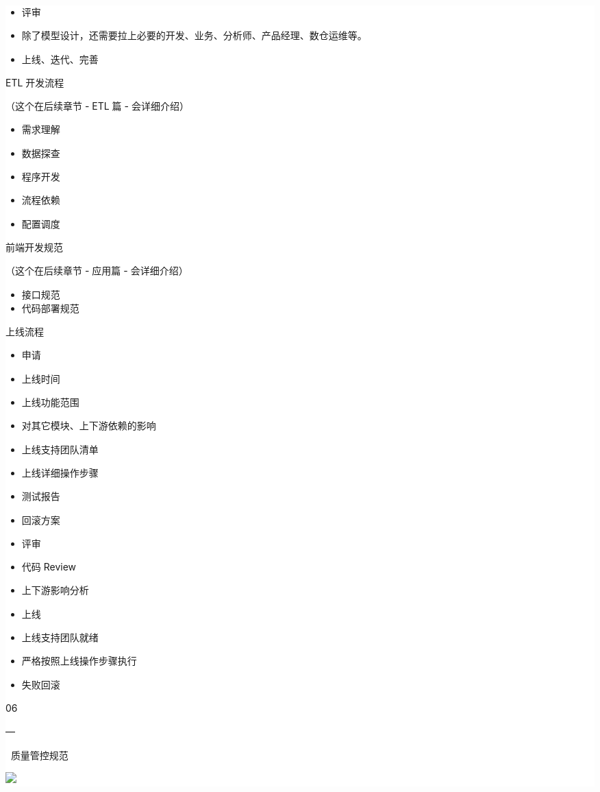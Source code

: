 
-   评审


-   除了模型设计，还需要拉上必要的开发、业务、分析师、产品经理、数仓运维等。


-   上线、迭代、完善

ETL 开发流程

（这个在后续章节 - ETL 篇 - 会详细介绍）

-   需求理解
-   数据探查


-   程序开发
-   流程依赖


-   配置调度

前端开发规范

（这个在后续章节 - 应用篇 - 会详细介绍）

-   接口规范
-   代码部署规范

上线流程

-   申请


-   上线时间
-   上线功能范围
-   对其它模块、上下游依赖的影响
-   上线支持团队清单
-   上线详细操作步骤
-   测试报告
-   回滚方案


-   评审


-   代码 Review
-   上下游影响分析


-   上线


-   上线支持团队就绪
-   严格按照上线操作步骤执行
-   失败回滚

06

—  

  质量管控规范

![](https://mmbiz.qpic.cn/mmbiz_png/qnZHkGT44TXOGALic8X55RMWGzGZAianBfym9yoUiaAklrUbXIsEE00J0PjksuiaTqVweUcYMn6crD9ia5afJ7jrgxQ/640?wx_fmt=png)

